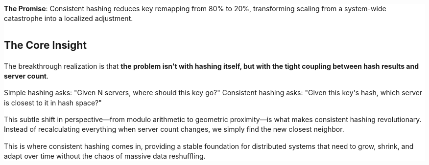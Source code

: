 **The Promise**: Consistent hashing reduces key remapping from 80% to 20%, transforming scaling from a system-wide catastrophe into a localized adjustment.

## The Core Insight

The breakthrough realization is that **the problem isn't with hashing itself, but with the tight coupling between hash results and server count**. 

Simple hashing asks: "Given N servers, where should this key go?"
Consistent hashing asks: "Given this key's hash, which server is closest to it in hash space?"

This subtle shift in perspective—from modulo arithmetic to geometric proximity—is what makes consistent hashing revolutionary. Instead of recalculating everything when server count changes, we simply find the new closest neighbor.

This is where consistent hashing comes in, providing a stable foundation for distributed systems that need to grow, shrink, and adapt over time without the chaos of massive data reshuffling.